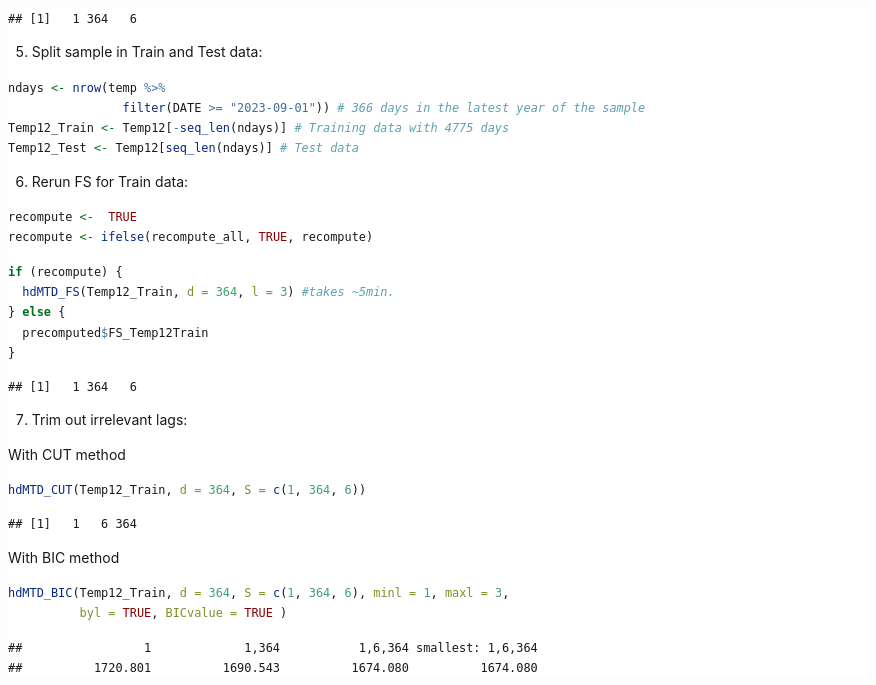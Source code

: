 ```
## [1]   1 364   6
```


5. Split sample in Train and Test data:



``` r
ndays <- nrow(temp %>%
                filter(DATE >= "2023-09-01")) # 366 days in the latest year of the sample
Temp12_Train <- Temp12[-seq_len(ndays)] # Training data with 4775 days
Temp12_Test <- Temp12[seq_len(ndays)] # Test data
```


6. Rerun FS for Train data:



``` r
recompute <-  TRUE
recompute <- ifelse(recompute_all, TRUE, recompute)
```




``` r
if (recompute) {
  hdMTD_FS(Temp12_Train, d = 364, l = 3) #takes ~5min.
} else {
  precomputed$FS_Temp12Train
}
```

```
## [1]   1 364   6
```

7. Trim out irrelevant lags:

With CUT method


``` r
hdMTD_CUT(Temp12_Train, d = 364, S = c(1, 364, 6))
```

```
## [1]   1   6 364
```

With BIC method


``` r
hdMTD_BIC(Temp12_Train, d = 364, S = c(1, 364, 6), minl = 1, maxl = 3,
          byl = TRUE, BICvalue = TRUE )
```

```
##                 1             1,364           1,6,364 smallest: 1,6,364 
##          1720.801          1690.543          1674.080          1674.080
```
